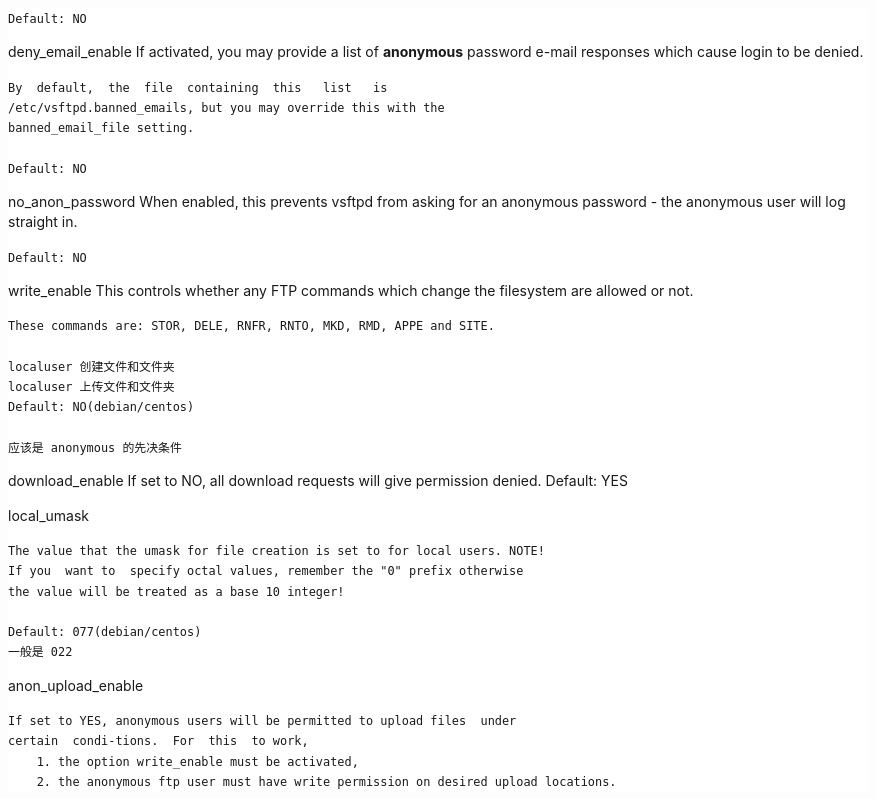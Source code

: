     Default: NO


deny_email_enable
    If  activated, you may provide a list of **anonymous** password e-mail responses which cause
    login  to  be  denied.

    By  default,  the  file  containing  this   list   is
    /etc/vsftpd.banned_emails, but you may override this with the
    banned_email_file setting.

    Default: NO




no_anon_password
    When enabled, this prevents vsftpd from asking for an anonymous password - the anonymous
    user will log straight in.

    Default: NO










write_enable
    This controls whether any FTP commands which change the filesystem are
    allowed or not. 

    These commands are: STOR, DELE, RNFR, RNTO, MKD, RMD, APPE and SITE.

    localuser 创建文件和文件夹
    localuser 上传文件和文件夹
    Default: NO(debian/centos)

    应该是 anonymous 的先决条件

download_enable
    If set to NO, all download requests will give permission denied.
    Default: YES





local_umask

    The value that the umask for file creation is set to for local users. NOTE!
    If you  want to  specify octal values, remember the "0" prefix otherwise
    the value will be treated as a base 10 integer!

    Default: 077(debian/centos)
    一般是 022






anon_upload_enable

    If set to YES, anonymous users will be permitted to upload files  under
    certain  condi‐tions.  For  this  to work, 
        1. the option write_enable must be activated, 
        2. the anonymous ftp user must have write permission on desired upload locations. 
